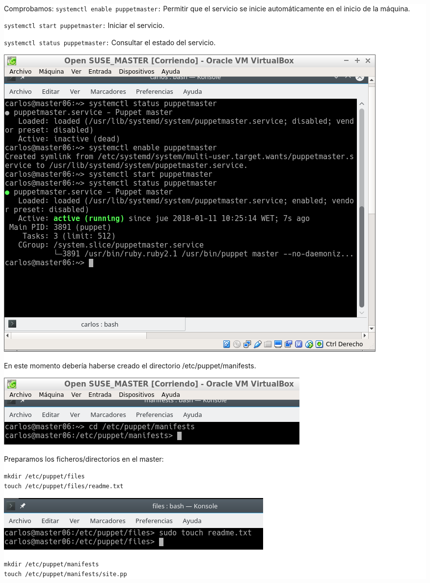Comprobamos:
`systemctl enable puppetmaster:` Permitir que el servicio se inicie automáticamente en el inicio de la máquina.

`systemctl start puppetmaster:` Iniciar el servicio.

`systemctl status puppetmaster:` Consultar el estado del servicio.

![image](./img/11_systemctl.png)

En este momento debería haberse creado el directorio /etc/puppet/manifests.

![image](./img/12_dir.png)

Preparamos los ficheros/directorios en el master:
~~~
mkdir /etc/puppet/files
touch /etc/puppet/files/readme.txt
~~~
![image](./img/13_touch_files.png)
~~~
mkdir /etc/puppet/manifests
touch /etc/puppet/manifests/site.pp
~~~